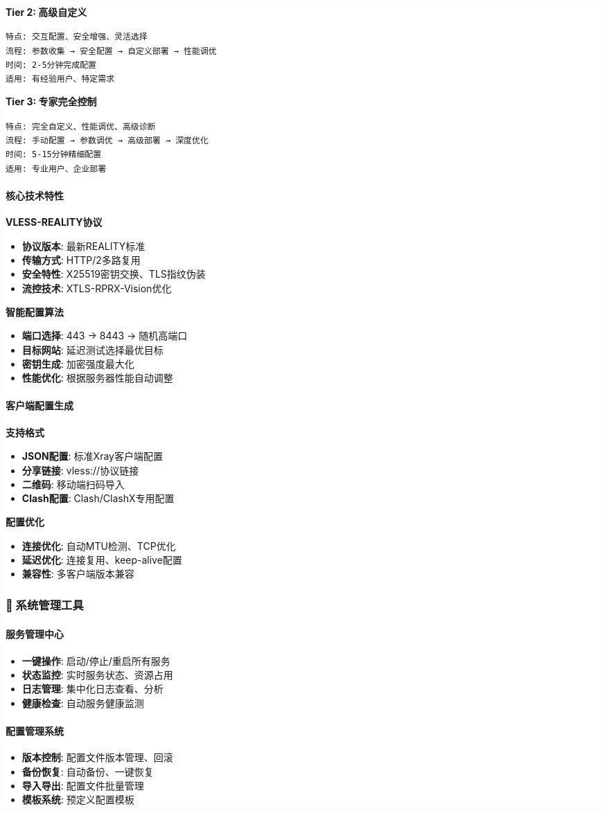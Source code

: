 **Tier 2: 高级自定义**
```bash
特点: 交互配置、安全增强、灵活选择
流程: 参数收集 → 安全配置 → 自定义部署 → 性能调优
时间: 2-5分钟完成配置
适用: 有经验用户、特定需求
```

**Tier 3: 专家完全控制**
```bash
特点: 完全自定义、性能调优、高级诊断
流程: 手动配置 → 参数调优 → 高级部署 → 深度优化
时间: 5-15分钟精细配置
适用: 专业用户、企业部署
```

#### 核心技术特性

**VLESS-REALITY协议**
- **协议版本**: 最新REALITY标准
- **传输方式**: HTTP/2多路复用
- **安全特性**: X25519密钥交换、TLS指纹伪装
- **流控技术**: XTLS-RPRX-Vision优化

**智能配置算法**
- **端口选择**: 443 → 8443 → 随机高端口
- **目标网站**: 延迟测试选择最优目标
- **密钥生成**: 加密强度最大化
- **性能优化**: 根据服务器性能自动调整

#### 客户端配置生成

**支持格式**
- **JSON配置**: 标准Xray客户端配置
- **分享链接**: vless://协议链接
- **二维码**: 移动端扫码导入
- **Clash配置**: Clash/ClashX专用配置

**配置优化**
- **连接优化**: 自动MTU检测、TCP优化
- **延迟优化**: 连接复用、keep-alive配置
- **兼容性**: 多客户端版本兼容

### 🔧 系统管理工具

#### 服务管理中心
- **一键操作**: 启动/停止/重启所有服务
- **状态监控**: 实时服务状态、资源占用
- **日志管理**: 集中化日志查看、分析
- **健康检查**: 自动服务健康监测

#### 配置管理系统
- **版本控制**: 配置文件版本管理、回滚
- **备份恢复**: 自动备份、一键恢复
- **导入导出**: 配置文件批量管理
- **模板系统**: 预定义配置模板
